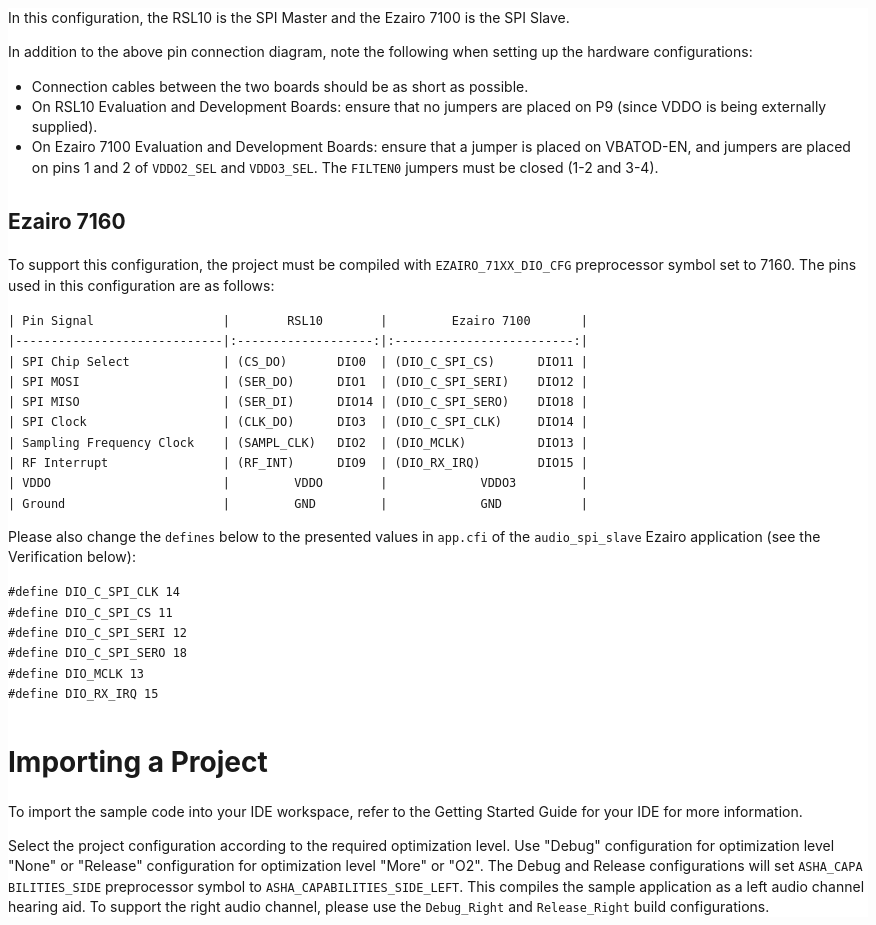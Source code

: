 In this configuration, the RSL10 is the SPI Master and the Ezairo 7100 is the
SPI Slave.

In addition to the above pin connection diagram, note the following when setting
up the hardware configurations:
  - Connection cables between the two boards should be as short as possible.
  - On RSL10 Evaluation and Development Boards: ensure that no jumpers are
    placed on P9 (since VDDO is being externally supplied).
  - On Ezairo 7100 Evaluation and Development Boards: ensure that a jumper
    is placed on VBATOD-EN, and jumpers are placed on pins 1 and 2 of
    `VDDO2_SEL` and `VDDO3_SEL`. The `FILTEN0` jumpers must be closed 
    (1-2 and 3-4).

Ezairo 7160
---------------------
To support this configuration, the project must be compiled with 
`EZAIRO_71XX_DIO_CFG` preprocessor symbol set to 7160. The pins used in this 
configuration are as follows:

```
| Pin Signal                  |        RSL10        |         Ezairo 7100       |
|-----------------------------|:-------------------:|:-------------------------:|
| SPI Chip Select             | (CS_DO)       DIO0  | (DIO_C_SPI_CS)      DIO11 |
| SPI MOSI                    | (SER_DO)      DIO1  | (DIO_C_SPI_SERI)    DIO12 |
| SPI MISO                    | (SER_DI)      DIO14 | (DIO_C_SPI_SERO)    DIO18 |
| SPI Clock                   | (CLK_DO)      DIO3  | (DIO_C_SPI_CLK)     DIO14 |
| Sampling Frequency Clock    | (SAMPL_CLK)   DIO2  | (DIO_MCLK)          DIO13 |
| RF Interrupt                | (RF_INT)      DIO9  | (DIO_RX_IRQ)        DIO15 |
| VDDO                        |         VDDO        |             VDDO3         |
| Ground                      |         GND         |             GND           |
```

Please also change the `defines` below to the presented values in `app.cfi` of 
the `audio_spi_slave` Ezairo application (see the Verification below):

    #define DIO_C_SPI_CLK 14
    #define DIO_C_SPI_CS 11
    #define DIO_C_SPI_SERI 12
    #define DIO_C_SPI_SERO 18
    #define DIO_MCLK 13
    #define DIO_RX_IRQ 15

Importing a Project
===================
To import the sample code into your IDE workspace, refer to the
Getting Started Guide for your IDE for more information.

Select the project configuration according to the required optimization level.
Use "Debug" configuration for optimization level "None" or "Release"
configuration for optimization level "More" or "O2". The Debug and Release
configurations will set `ASHA_CAPABILITIES_SIDE` preprocessor symbol to 
`ASHA_CAPABILITIES_SIDE_LEFT`. This compiles the sample application as a left
audio channel hearing aid. To support the right audio channel, please use the 
`Debug_Right` and `Release_Right` build configurations.
